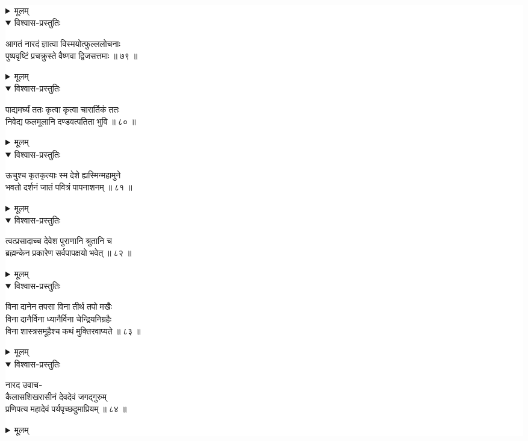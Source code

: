 <details><summary>मूलम्</summary></details>



<details open><summary>विश्वास-प्रस्तुतिः</summary>

आगतं नारदं ज्ञात्वा विस्मयोत्फुल्ललोचनाः  
पुष्पवृष्टिं प्रचक्रुस्ते वैष्णवा द्विजसत्तमाः ॥ ७९ ॥
</details>

<details><summary>मूलम्</summary></details>



<details open><summary>विश्वास-प्रस्तुतिः</summary>

पाद्यमर्घ्यं ततः कृत्वा कृत्वा चारार्तिकं ततः  
निवेद्य फलमूलानि दण्डवत्पतिता भुवि ॥ ८० ॥
</details>

<details><summary>मूलम्</summary></details>



<details open><summary>विश्वास-प्रस्तुतिः</summary>

ऊचुश्च कृतकृत्याः स्म देशे ह्यस्मिन्महामुने  
भवतो दर्शनं जातं पवित्रं पापनाशनम् ॥ ८१ ॥
</details>

<details><summary>मूलम्</summary></details>



<details open><summary>विश्वास-प्रस्तुतिः</summary>

त्वत्प्रसादाच्च देवेश पुराणानि श्रुतानि च  
ब्रह्मन्केन प्रकारेण सर्वपापक्षयो भवेत् ॥ ८२ ॥
</details>

<details><summary>मूलम्</summary></details>



<details open><summary>विश्वास-प्रस्तुतिः</summary>

विना दानेन तपसा विना तीर्थ तपो मखैः  
विना दानैर्विना ध्यानैर्विना चेन्द्रियनिग्रहैः  
विना शास्त्रसमूहैश्च कथं मुक्तिरवाप्यते ॥ ८३ ॥
</details>

<details><summary>मूलम्</summary></details>



<details open><summary>विश्वास-प्रस्तुतिः</summary>

नारद उवाच-  
कैलासशिखरासीनं देवदेवं जगद्गुरुम्  
प्रणिपत्य महादेवं पर्यपृच्छदुमाप्रियम् ॥ ८४ ॥
</details>

<details><summary>मूलम्</summary></details>

